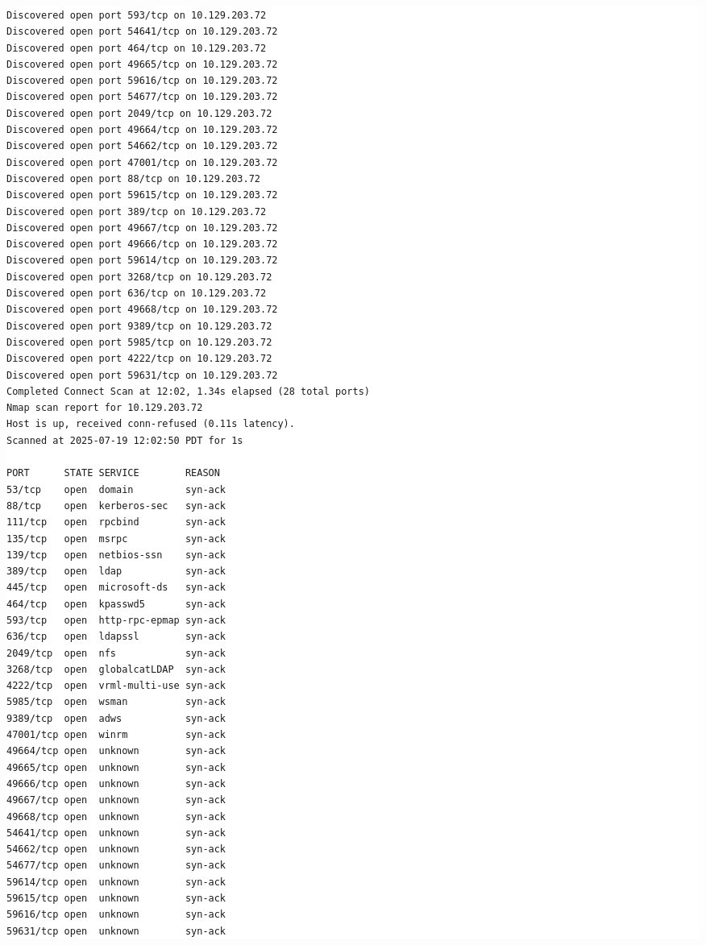     Discovered open port 593/tcp on 10.129.203.72
    Discovered open port 54641/tcp on 10.129.203.72
    Discovered open port 464/tcp on 10.129.203.72
    Discovered open port 49665/tcp on 10.129.203.72
    Discovered open port 59616/tcp on 10.129.203.72
    Discovered open port 54677/tcp on 10.129.203.72
    Discovered open port 2049/tcp on 10.129.203.72
    Discovered open port 49664/tcp on 10.129.203.72
    Discovered open port 54662/tcp on 10.129.203.72
    Discovered open port 47001/tcp on 10.129.203.72
    Discovered open port 88/tcp on 10.129.203.72
    Discovered open port 59615/tcp on 10.129.203.72
    Discovered open port 389/tcp on 10.129.203.72
    Discovered open port 49667/tcp on 10.129.203.72
    Discovered open port 49666/tcp on 10.129.203.72
    Discovered open port 59614/tcp on 10.129.203.72
    Discovered open port 3268/tcp on 10.129.203.72
    Discovered open port 636/tcp on 10.129.203.72
    Discovered open port 49668/tcp on 10.129.203.72
    Discovered open port 9389/tcp on 10.129.203.72
    Discovered open port 5985/tcp on 10.129.203.72
    Discovered open port 4222/tcp on 10.129.203.72
    Discovered open port 59631/tcp on 10.129.203.72
    Completed Connect Scan at 12:02, 1.34s elapsed (28 total ports)
    Nmap scan report for 10.129.203.72
    Host is up, received conn-refused (0.11s latency).
    Scanned at 2025-07-19 12:02:50 PDT for 1s
    
    PORT      STATE SERVICE        REASON
    53/tcp    open  domain         syn-ack
    88/tcp    open  kerberos-sec   syn-ack
    111/tcp   open  rpcbind        syn-ack
    135/tcp   open  msrpc          syn-ack
    139/tcp   open  netbios-ssn    syn-ack
    389/tcp   open  ldap           syn-ack
    445/tcp   open  microsoft-ds   syn-ack
    464/tcp   open  kpasswd5       syn-ack
    593/tcp   open  http-rpc-epmap syn-ack
    636/tcp   open  ldapssl        syn-ack
    2049/tcp  open  nfs            syn-ack
    3268/tcp  open  globalcatLDAP  syn-ack
    4222/tcp  open  vrml-multi-use syn-ack
    5985/tcp  open  wsman          syn-ack
    9389/tcp  open  adws           syn-ack
    47001/tcp open  winrm          syn-ack
    49664/tcp open  unknown        syn-ack
    49665/tcp open  unknown        syn-ack
    49666/tcp open  unknown        syn-ack
    49667/tcp open  unknown        syn-ack
    49668/tcp open  unknown        syn-ack
    54641/tcp open  unknown        syn-ack
    54662/tcp open  unknown        syn-ack
    54677/tcp open  unknown        syn-ack
    59614/tcp open  unknown        syn-ack
    59615/tcp open  unknown        syn-ack
    59616/tcp open  unknown        syn-ack
    59631/tcp open  unknown        syn-ack
    